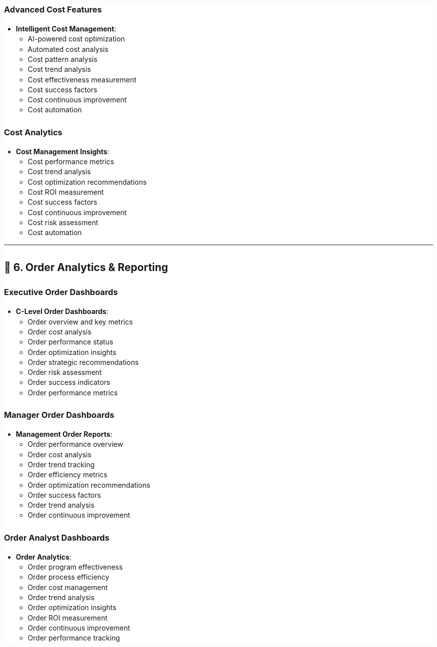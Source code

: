 ### Advanced Cost Features
- **Intelligent Cost Management**:
  - AI-powered cost optimization
  - Automated cost analysis
  - Cost pattern analysis
  - Cost trend analysis
  - Cost effectiveness measurement
  - Cost success factors
  - Cost continuous improvement
  - Cost automation

### Cost Analytics
- **Cost Management Insights**:
  - Cost performance metrics
  - Cost trend analysis
  - Cost optimization recommendations
  - Cost ROI measurement
  - Cost success factors
  - Cost continuous improvement
  - Cost risk assessment
  - Cost automation

---

## 🔹 6. Order Analytics & Reporting

### Executive Order Dashboards
- **C-Level Order Dashboards**:
  - Order overview and key metrics
  - Order cost analysis
  - Order performance status
  - Order optimization insights
  - Order strategic recommendations
  - Order risk assessment
  - Order success indicators
  - Order performance metrics

### Manager Order Dashboards
- **Management Order Reports**:
  - Order performance overview
  - Order cost analysis
  - Order trend tracking
  - Order efficiency metrics
  - Order optimization recommendations
  - Order success factors
  - Order trend analysis
  - Order continuous improvement

### Order Analyst Dashboards
- **Order Analytics**:
  - Order program effectiveness
  - Order process efficiency
  - Order cost management
  - Order trend analysis
  - Order optimization insights
  - Order ROI measurement
  - Order continuous improvement
  - Order performance tracking
